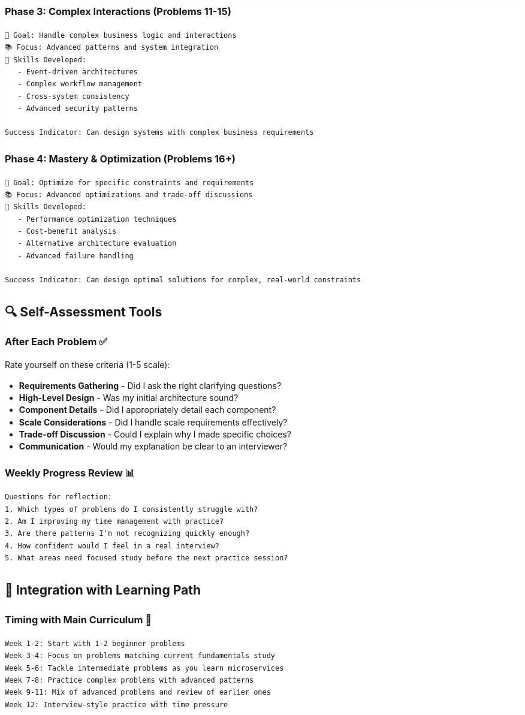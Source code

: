 ### **Phase 3: Complex Interactions** (Problems 11-15)
```
🎯 Goal: Handle complex business logic and interactions
📚 Focus: Advanced patterns and system integration
💪 Skills Developed:
   - Event-driven architectures
   - Complex workflow management
   - Cross-system consistency
   - Advanced security patterns

Success Indicator: Can design systems with complex business requirements
```

### **Phase 4: Mastery & Optimization** (Problems 16+)
```
🎯 Goal: Optimize for specific constraints and requirements
📚 Focus: Advanced optimizations and trade-off discussions
💪 Skills Developed:
   - Performance optimization techniques
   - Cost-benefit analysis
   - Alternative architecture evaluation
   - Advanced failure handling

Success Indicator: Can design optimal solutions for complex, real-world constraints
```

## 🔍 Self-Assessment Tools

### **After Each Problem** ✅
Rate yourself on these criteria (1-5 scale):
- **Requirements Gathering** - Did I ask the right clarifying questions?
- **High-Level Design** - Was my initial architecture sound?
- **Component Details** - Did I appropriately detail each component?
- **Scale Considerations** - Did I handle scale requirements effectively?
- **Trade-off Discussion** - Could I explain why I made specific choices?
- **Communication** - Would my explanation be clear to an interviewer?

### **Weekly Progress Review** 📊
```
Questions for reflection:
1. Which types of problems do I consistently struggle with?
2. Am I improving my time management with practice?
3. Are there patterns I'm not recognizing quickly enough?
4. How confident would I feel in a real interview?
5. What areas need focused study before the next practice session?
```

## 🚀 Integration with Learning Path

### **Timing with Main Curriculum** 📅
```
Week 1-2: Start with 1-2 beginner problems
Week 3-4: Focus on problems matching current fundamentals study
Week 5-6: Tackle intermediate problems as you learn microservices
Week 7-8: Practice complex problems with advanced patterns
Week 9-11: Mix of advanced problems and review of earlier ones
Week 12: Interview-style practice with time pressure
```
